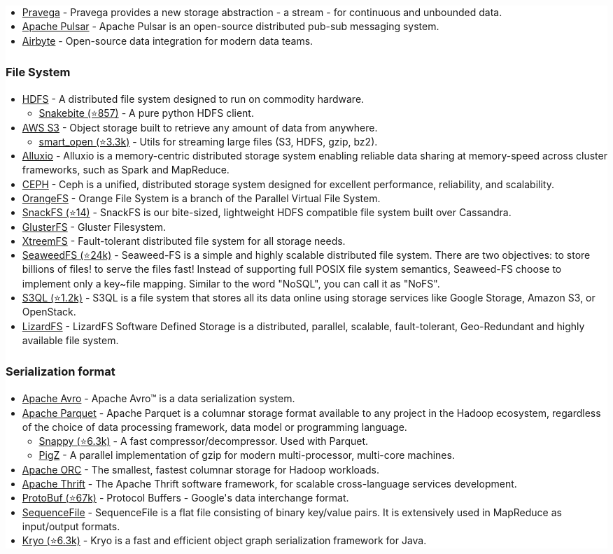 *   [Pravega](https://www.pravega.io) - Pravega provides a new storage abstraction - a stream - for continuous and unbounded data.
*   [Apache Pulsar](https://pulsar.apache.org/) - Apache Pulsar is an open-source distributed pub-sub messaging system.
*   [Airbyte](https://airbyte.io/) - Open-source data integration for modern data teams.

### File System

*   [HDFS](https://hadoop.apache.org/docs/current/hadoop-project-dist/hadoop-hdfs/HdfsDesign.html) - A distributed file system designed to run on commodity hardware.
    *   [Snakebite (⭐857)](https://github.com/spotify/snakebite) - A pure python HDFS client.
*   [AWS S3](https://aws.amazon.com/s3/) - Object storage built to retrieve any amount of data from anywhere.
    *   [smart\_open (⭐3.3k)](https://github.com/RaRe-Technologies/smart_open) - Utils for streaming large files (S3, HDFS, gzip, bz2).
*   [Alluxio](https://www.alluxio.org/) - Alluxio is a memory-centric distributed storage system enabling reliable data sharing at memory-speed across cluster frameworks, such as Spark and MapReduce.
*   [CEPH](https://ceph.com/) - Ceph is a unified, distributed storage system designed for excellent performance, reliability, and scalability.
*   [OrangeFS](https://www.orangefs.org/) - Orange File System is a branch of the Parallel Virtual File System.
*   [SnackFS (⭐14)](https://github.com/tuplejump/snackfs-release) - SnackFS is our bite-sized, lightweight HDFS compatible file system built over Cassandra.
*   [GlusterFS](https://www.gluster.org/) - Gluster Filesystem.
*   [XtreemFS](https://www.xtreemfs.org/) - Fault-tolerant distributed file system for all storage needs.
*   [SeaweedFS (⭐24k)](https://github.com/chrislusf/seaweedfs) - Seaweed-FS is a simple and highly scalable distributed file system. There are two objectives: to store billions of files! to serve the files fast! Instead of supporting full POSIX file system semantics, Seaweed-FS choose to implement only a key\~file mapping. Similar to the word "NoSQL", you can call it as "NoFS".
*   [S3QL (⭐1.2k)](https://github.com/s3ql/s3ql/) - S3QL is a file system that stores all its data online using storage services like Google Storage, Amazon S3, or OpenStack.
*   [LizardFS](https://lizardfs.com/) - LizardFS Software Defined Storage is a distributed, parallel, scalable, fault-tolerant, Geo-Redundant and highly available file system.

### Serialization format

*   [Apache Avro](https://avro.apache.org) - Apache Avro™ is a data serialization system.
*   [Apache Parquet](https://parquet.apache.org) - Apache Parquet is a columnar storage format available to any project in the Hadoop ecosystem, regardless of the choice of data processing framework, data model or programming language.
    *   [Snappy (⭐6.3k)](https://github.com/google/snappy) - A fast compressor/decompressor. Used with Parquet.
    *   [PigZ](https://zlib.net/pigz/) - A parallel implementation of gzip for modern multi-processor, multi-core machines.
*   [Apache ORC](https://orc.apache.org/) - The smallest, fastest columnar storage for Hadoop workloads.
*   [Apache Thrift](https://thrift.apache.org) - The Apache Thrift software framework, for scalable cross-language services development.
*   [ProtoBuf (⭐67k)](https://github.com/protocolbuffers/protobuf) - Protocol Buffers - Google's data interchange format.
*   [SequenceFile](https://wiki.apache.org/hadoop/SequenceFile) - SequenceFile is a flat file consisting of binary key/value pairs. It is extensively used in MapReduce as input/output formats.
*   [Kryo (⭐6.3k)](https://github.com/EsotericSoftware/kryo) - Kryo is a fast and efficient object graph serialization framework for Java.
